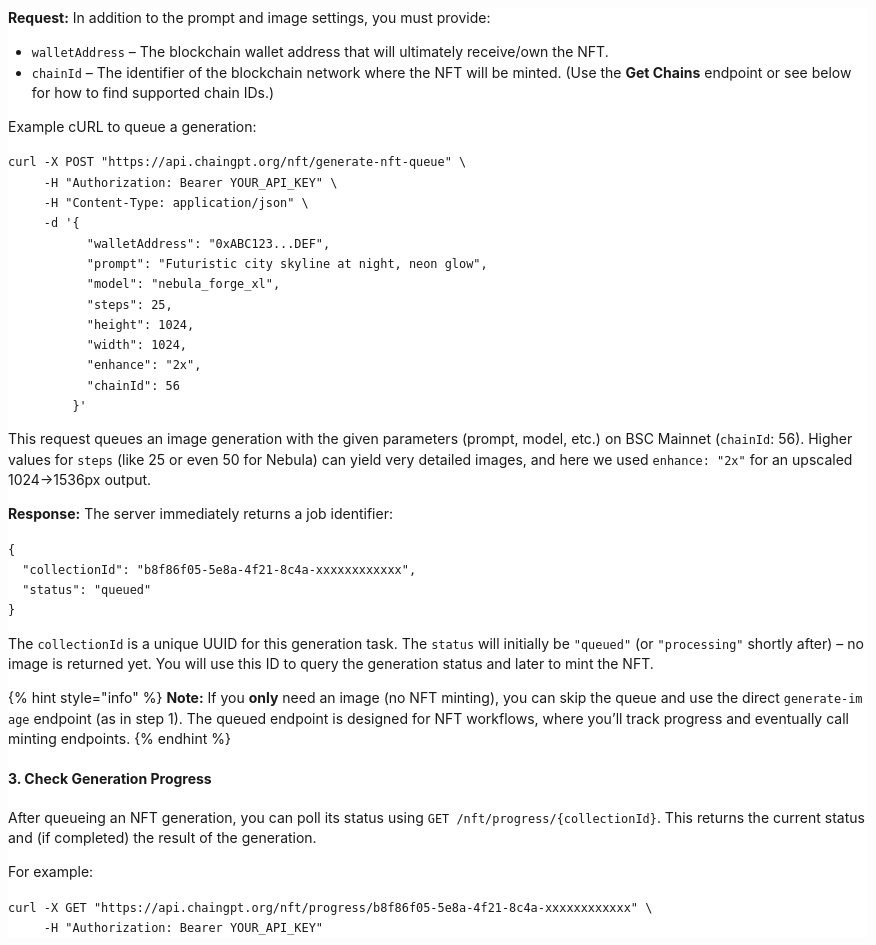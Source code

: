 **Request:** In addition to the prompt and image settings, you must provide:

* `walletAddress` – The blockchain wallet address that will ultimately receive/own the NFT.
* `chainId` – The identifier of the blockchain network where the NFT will be minted. (Use the **Get Chains** endpoint or see below for how to find supported chain IDs.)

Example cURL to queue a generation:

```
curl -X POST "https://api.chaingpt.org/nft/generate-nft-queue" \
     -H "Authorization: Bearer YOUR_API_KEY" \
     -H "Content-Type: application/json" \
     -d '{
           "walletAddress": "0xABC123...DEF",
           "prompt": "Futuristic city skyline at night, neon glow",
           "model": "nebula_forge_xl",
           "steps": 25,
           "height": 1024,
           "width": 1024,
           "enhance": "2x",
           "chainId": 56
         }'
```

This request queues an image generation with the given parameters (prompt, model, etc.) on BSC Mainnet (`chainId`: 56). Higher values for `steps` (like 25 or even 50 for Nebula) can yield very detailed images, and here we used `enhance: "2x"` for an upscaled 1024→1536px output.

**Response:** The server immediately returns a job identifier:

```
{
  "collectionId": "b8f86f05-5e8a-4f21-8c4a-xxxxxxxxxxxx",
  "status": "queued"
}
```

The `collectionId` is a unique UUID for this generation task. The `status` will initially be `"queued"` (or `"processing"` shortly after) – no image is returned yet. You will use this ID to query the generation status and later to mint the NFT.

{% hint style="info" %}
**Note:** If you **only** need an image (no NFT minting), you can skip the queue and use the direct `generate-image` endpoint (as in step 1). The queued endpoint is designed for NFT workflows, where you’ll track progress and eventually call minting endpoints.
{% endhint %}

#### 3. Check Generation Progress

After queueing an NFT generation, you can poll its status using `GET /nft/progress/{collectionId}`. This returns the current status and (if completed) the result of the generation.

For example:

```
curl -X GET "https://api.chaingpt.org/nft/progress/b8f86f05-5e8a-4f21-8c4a-xxxxxxxxxxxx" \
     -H "Authorization: Bearer YOUR_API_KEY"
```
